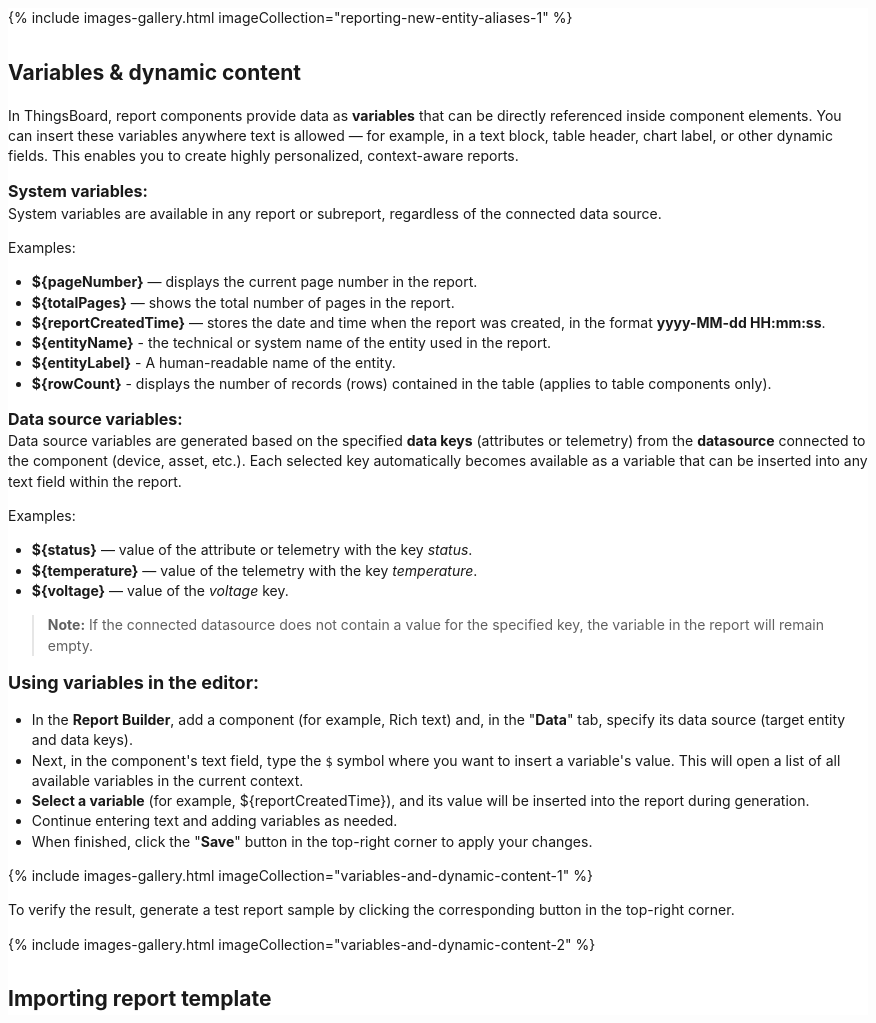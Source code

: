 {% include images-gallery.html imageCollection="reporting-new-entity-aliases-1" %}

## Variables & dynamic content

In ThingsBoard, report components provide data as **variables** that can be directly referenced inside component elements. You can insert these variables anywhere text is allowed — for example, in a text block, table header, chart label, or other dynamic fields. This enables you to create highly personalized, context-aware reports.

<b><font size="3">System variables:</font></b><br>
System variables are available in any report or subreport, regardless of the connected data source.

Examples:
- **${pageNumber}** — displays the current page number in the report.
- **${totalPages}** — shows the total number of pages in the report.
- **${reportCreatedTime}** — stores the date and time when the report was created, in the format **yyyy-MM-dd HH:mm:ss**.
- **${entityName}** - the technical or system name of the entity used in the report.
- **${entityLabel}** - A human-readable name of the entity.
- **${rowCount}** - displays the number of records (rows) contained in the table (applies to table components only).

<b><font size="3">Data source variables:</font></b><br>
Data source variables are generated based on the specified **data keys** (attributes or telemetry) from the **datasource** connected to the component (device, asset, etc.).
Each selected key automatically becomes available as a variable that can be inserted into any text field within the report.

Examples:
- **${status}** — value of the attribute or telemetry with the key *status*.
- **${temperature}** — value of the telemetry with the key *temperature*.
- **${voltage}** — value of the *voltage* key.

> **Note:** If the connected datasource does not contain a value for the specified key, the variable in the report will remain empty.

<b><font size="4">Using variables in the editor:</font></b><br>

- In the **Report Builder**, add a component (for example, Rich text) and, in the "**Data**" tab, specify its data source (target entity and data keys).
- Next, in the component&#39;s text field, type the `$` symbol where you want to insert a variable&#39;s value. This will open a list of all available variables in the current context.
- **Select a variable** (for example, ${reportCreatedTime}), and its value will be inserted into the report during generation.
- Continue entering text and adding variables as needed.
- When finished, click the "**Save**" button in the top-right corner to apply your changes.

{% include images-gallery.html imageCollection="variables-and-dynamic-content-1" %}

To verify the result, generate a test report sample by clicking the corresponding button in the top-right corner.

{% include images-gallery.html imageCollection="variables-and-dynamic-content-2" %}

## Importing report template
